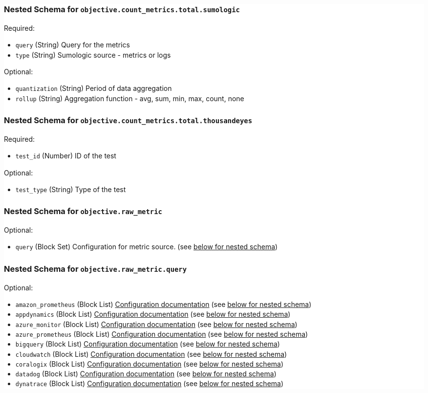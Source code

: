
<a id="nestedblock--objective--count_metrics--total--sumologic"></a>
### Nested Schema for `objective.count_metrics.total.sumologic`

Required:

- `query` (String) Query for the metrics
- `type` (String) Sumologic source - metrics or logs

Optional:

- `quantization` (String) Period of data aggregation
- `rollup` (String) Aggregation function - avg, sum, min, max, count, none


<a id="nestedblock--objective--count_metrics--total--thousandeyes"></a>
### Nested Schema for `objective.count_metrics.total.thousandeyes`

Required:

- `test_id` (Number) ID of the test

Optional:

- `test_type` (String) Type of the test




<a id="nestedblock--objective--raw_metric"></a>
### Nested Schema for `objective.raw_metric`

Optional:

- `query` (Block Set) Configuration for metric source. (see [below for nested schema](#nestedblock--objective--raw_metric--query))

<a id="nestedblock--objective--raw_metric--query"></a>
### Nested Schema for `objective.raw_metric.query`

Optional:

- `amazon_prometheus` (Block List) [Configuration documentation](https://docs.nobl9.com/Sources/Amazon_Prometheus/#creating-slos-with-ams-prometheus) (see [below for nested schema](#nestedblock--objective--raw_metric--query--amazon_prometheus))
- `appdynamics` (Block List) [Configuration documentation](https://docs.nobl9.com/Sources/appdynamics#creating-slos-with-appdynamics) (see [below for nested schema](#nestedblock--objective--raw_metric--query--appdynamics))
- `azure_monitor` (Block List) [Configuration documentation](https://docs.nobl9.com/Sources/azure-monitor#creating-slos-with-azure-monitor) (see [below for nested schema](#nestedblock--objective--raw_metric--query--azure_monitor))
- `azure_prometheus` (Block List) [Configuration documentation](https://docs.nobl9.com/sources/create-slo/azure-prometheus) (see [below for nested schema](#nestedblock--objective--raw_metric--query--azure_prometheus))
- `bigquery` (Block List) [Configuration documentation](https://docs.nobl9.com/Sources/bigquery#creating-slos-with-bigquery) (see [below for nested schema](#nestedblock--objective--raw_metric--query--bigquery))
- `cloudwatch` (Block List) [Configuration documentation](https://docs.nobl9.com/Sources/Amazon_CloudWatch/#creating-slos-with-cloudwatch) (see [below for nested schema](#nestedblock--objective--raw_metric--query--cloudwatch))
- `coralogix` (Block List) [Configuration documentation](https://docs.nobl9.com/sources/create-slo/coralogix) (see [below for nested schema](#nestedblock--objective--raw_metric--query--coralogix))
- `datadog` (Block List) [Configuration documentation](https://docs.nobl9.com/Sources/datadog#creating-slos-with-datadog) (see [below for nested schema](#nestedblock--objective--raw_metric--query--datadog))
- `dynatrace` (Block List) [Configuration documentation](https://docs.nobl9.com/Sources/dynatrace#creating-slos-with-dynatrace) (see [below for nested schema](#nestedblock--objective--raw_metric--query--dynatrace))